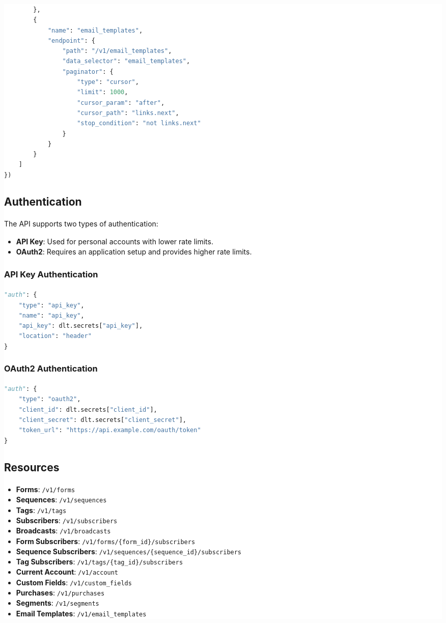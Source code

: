 ```python
        },
        {
            "name": "email_templates",
            "endpoint": {
                "path": "/v1/email_templates",
                "data_selector": "email_templates",
                "paginator": {
                    "type": "cursor",
                    "limit": 1000,
                    "cursor_param": "after",
                    "cursor_path": "links.next",
                    "stop_condition": "not links.next"
                }
            }
        }
    ]
})
```

## Authentication

The API supports two types of authentication:

- **API Key**: Used for personal accounts with lower rate limits.
- **OAuth2**: Requires an application setup and provides higher rate limits.

### API Key Authentication

```python
"auth": {
    "type": "api_key",
    "name": "api_key",
    "api_key": dlt.secrets["api_key"],
    "location": "header"
}
```

### OAuth2 Authentication

```python
"auth": {
    "type": "oauth2",
    "client_id": dlt.secrets["client_id"],
    "client_secret": dlt.secrets["client_secret"],
    "token_url": "https://api.example.com/oauth/token"
}
```

## Resources

- **Forms**: `/v1/forms`
- **Sequences**: `/v1/sequences`
- **Tags**: `/v1/tags`
- **Subscribers**: `/v1/subscribers`
- **Broadcasts**: `/v1/broadcasts`
- **Form Subscribers**: `/v1/forms/{form_id}/subscribers`
- **Sequence Subscribers**: `/v1/sequences/{sequence_id}/subscribers`
- **Tag Subscribers**: `/v1/tags/{tag_id}/subscribers`
- **Current Account**: `/v1/account`
- **Custom Fields**: `/v1/custom_fields`
- **Purchases**: `/v1/purchases`
- **Segments**: `/v1/segments`
- **Email Templates**: `/v1/email_templates`
